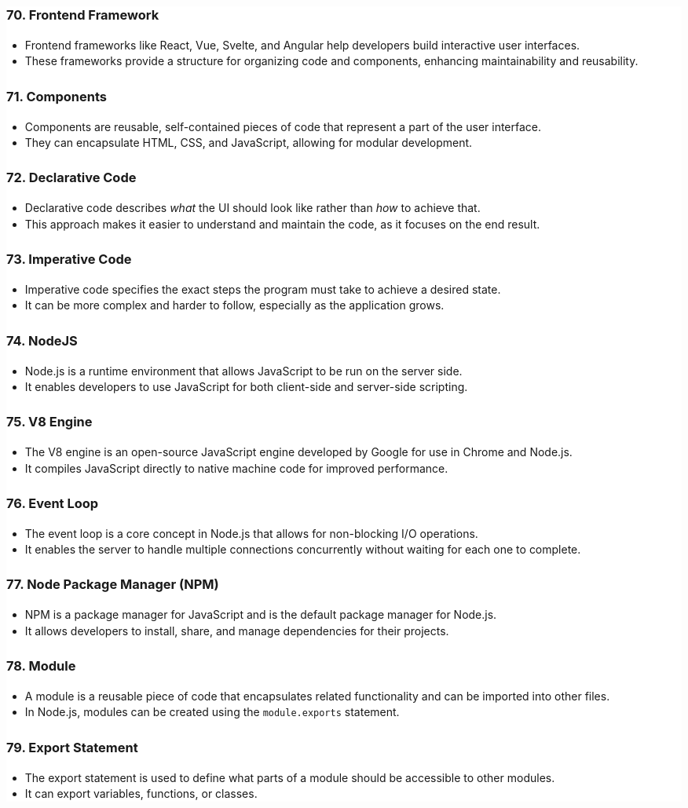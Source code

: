 
### 70. Frontend Framework
- Frontend frameworks like React, Vue, Svelte, and Angular help developers build interactive user interfaces.
- These frameworks provide a structure for organizing code and components, enhancing maintainability and reusability.

### 71. Components
- Components are reusable, self-contained pieces of code that represent a part of the user interface.
- They can encapsulate HTML, CSS, and JavaScript, allowing for modular development.

### 72. Declarative Code
- Declarative code describes *what* the UI should look like rather than *how* to achieve that.
- This approach makes it easier to understand and maintain the code, as it focuses on the end result.

### 73. Imperative Code
- Imperative code specifies the exact steps the program must take to achieve a desired state.
- It can be more complex and harder to follow, especially as the application grows.

### 74. NodeJS
- Node.js is a runtime environment that allows JavaScript to be run on the server side.
- It enables developers to use JavaScript for both client-side and server-side scripting.

### 75. V8 Engine
- The V8 engine is an open-source JavaScript engine developed by Google for use in Chrome and Node.js.
- It compiles JavaScript directly to native machine code for improved performance.

### 76. Event Loop
- The event loop is a core concept in Node.js that allows for non-blocking I/O operations.
- It enables the server to handle multiple connections concurrently without waiting for each one to complete.

### 77. Node Package Manager (NPM)
- NPM is a package manager for JavaScript and is the default package manager for Node.js.
- It allows developers to install, share, and manage dependencies for their projects.

### 78. Module
- A module is a reusable piece of code that encapsulates related functionality and can be imported into other files.
- In Node.js, modules can be created using the `module.exports` statement.

### 79. Export Statement
- The export statement is used to define what parts of a module should be accessible to other modules.
- It can export variables, functions, or classes.
